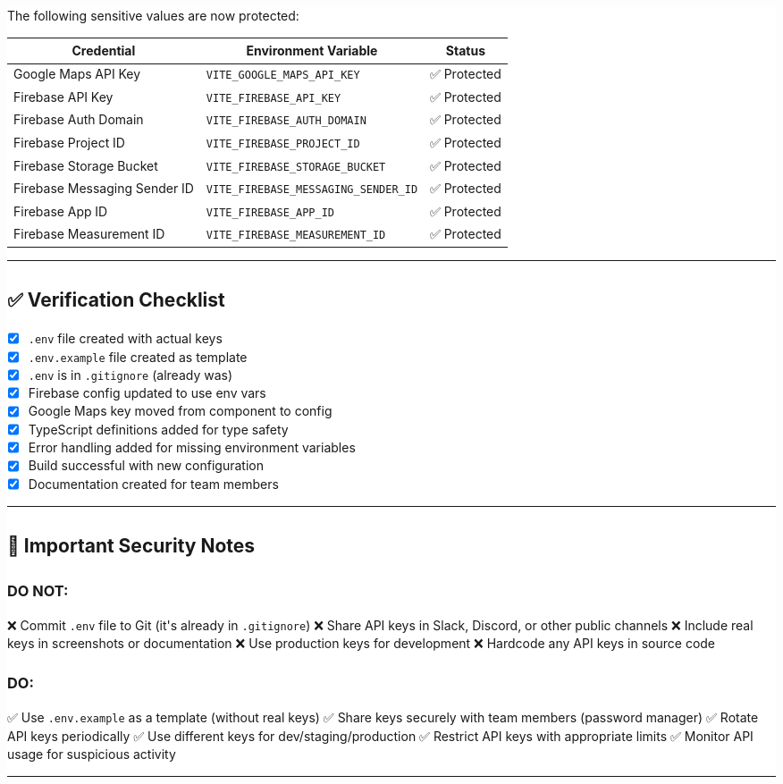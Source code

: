 The following sensitive values are now protected:

| Credential | Environment Variable | Status |
|------------|---------------------|--------|
| Google Maps API Key | `VITE_GOOGLE_MAPS_API_KEY` | ✅ Protected |
| Firebase API Key | `VITE_FIREBASE_API_KEY` | ✅ Protected |
| Firebase Auth Domain | `VITE_FIREBASE_AUTH_DOMAIN` | ✅ Protected |
| Firebase Project ID | `VITE_FIREBASE_PROJECT_ID` | ✅ Protected |
| Firebase Storage Bucket | `VITE_FIREBASE_STORAGE_BUCKET` | ✅ Protected |
| Firebase Messaging Sender ID | `VITE_FIREBASE_MESSAGING_SENDER_ID` | ✅ Protected |
| Firebase App ID | `VITE_FIREBASE_APP_ID` | ✅ Protected |
| Firebase Measurement ID | `VITE_FIREBASE_MEASUREMENT_ID` | ✅ Protected |

---

## ✅ Verification Checklist

- [x] `.env` file created with actual keys
- [x] `.env.example` file created as template
- [x] `.env` is in `.gitignore` (already was)
- [x] Firebase config updated to use env vars
- [x] Google Maps key moved from component to config
- [x] TypeScript definitions added for type safety
- [x] Error handling added for missing environment variables
- [x] Build successful with new configuration
- [x] Documentation created for team members

---

## 🚨 Important Security Notes

### DO NOT:
❌ Commit `.env` file to Git (it's already in `.gitignore`)
❌ Share API keys in Slack, Discord, or other public channels
❌ Include real keys in screenshots or documentation
❌ Use production keys for development
❌ Hardcode any API keys in source code

### DO:
✅ Use `.env.example` as a template (without real keys)
✅ Share keys securely with team members (password manager)
✅ Rotate API keys periodically
✅ Use different keys for dev/staging/production
✅ Restrict API keys with appropriate limits
✅ Monitor API usage for suspicious activity

---